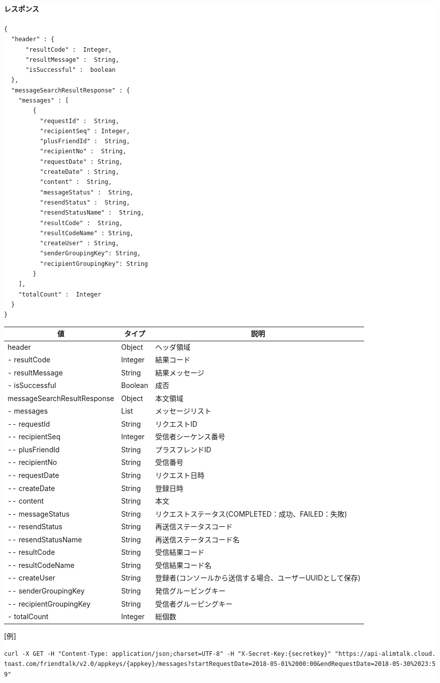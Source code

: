 #### レスポンス
```
{
  "header" : {
      "resultCode" :  Integer,
      "resultMessage" :  String,
      "isSuccessful" :  boolean
  },
  "messageSearchResultResponse" : {
    "messages" : [
        {
          "requestId" :  String,
          "recipientSeq" : Integer,
          "plusFriendId" :  String,
          "recipientNo" :  String,
          "requestDate" : String,
          "createDate" : String,
          "content" :  String,
          "messageStatus" :  String,
          "resendStatus" :  String,
          "resendStatusName" :  String,
          "resultCode" :  String,
          "resultCodeName" : String,
          "createUser" : String,
          "senderGroupingKey": String,
          "recipientGroupingKey": String
        }
    ],
    "totalCount" :  Integer
  }
}
```

| 値                     | タイプ | 説明                          |
| --------------------------- | ------- | --------------------------------- |
| header                      | Object  | ヘッダ領域                       |
| - resultCode                | Integer | 結果コード                       |
| - resultMessage             | String  | 結果メッセージ                      |
| - isSuccessful              | Boolean | 成否                        |
| messageSearchResultResponse | Object  | 本文領域                       |
| - messages                  | List    | メッセージリスト                     |
| -- requestId                | String  | リクエストID                             |
| -- recipientSeq             | Integer | 受信者シーケンス番号                  |
| -- plusFriendId             | String  | プラスフレンドID                          |
| -- recipientNo              | String  | 受信番号                       |
| -- requestDate              | String  | リクエスト日時                       |
| -- createDate               | String  | 登録日時                             |
| -- content                  | String  | 本文                          |
| -- messageStatus            | String  | リクエストステータス(COMPLETED：成功、FAILED：失敗) |
| -- resendStatus             | String  | 再送信ステータスコード                   |
| -- resendStatusName         | String  | 再送信ステータスコード名                      |
| -- resultCode               | String  | 受信結果コード                    |
| -- resultCodeName           | String  | 受信結果コード名                       |
| -- createUser               | String  | 登録者(コンソールから送信する場合、ユーザーUUIDとして保存)|
| -- senderGroupingKey        | String  | 発信グルーピングキー                        |
| -- recipientGroupingKey     | String  | 受信者グルーピングキー                       |
| - totalCount                | Integer | 総個数                            |

[例]
```
curl -X GET -H "Content-Type: application/json;charset=UTF-8" -H "X-Secret-Key:{secretkey}" "https://api-alimtalk.cloud.toast.com/friendtalk/v2.0/appkeys/{appkey}/messages?startRequestDate=2018-05-01%2000:00&endRequestDate=2018-05-30%2023:59"
```
